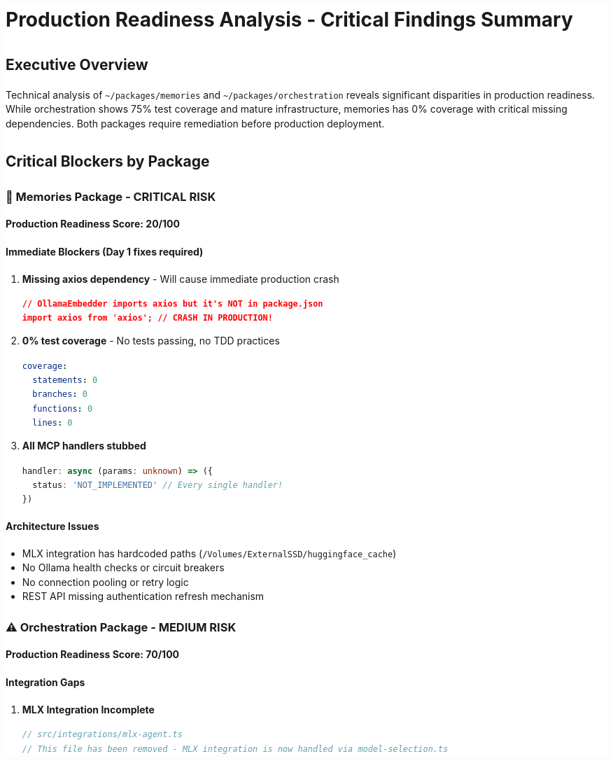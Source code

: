 # Production Readiness Analysis - Critical Findings Summary

## Executive Overview

Technical analysis of `~/packages/memories` and `~/packages/orchestration` reveals significant disparities in production readiness. While orchestration shows 75% test coverage and mature infrastructure, memories has 0% coverage with critical missing dependencies. Both packages require remediation before production deployment.

## Critical Blockers by Package

### 🚨 Memories Package - CRITICAL RISK
**Production Readiness Score: 20/100**

#### Immediate Blockers (Day 1 fixes required)
1. **Missing axios dependency** - Will cause immediate production crash
   ```json
   // OllamaEmbedder imports axios but it's NOT in package.json
   import axios from 'axios'; // CRASH IN PRODUCTION!
   ```

2. **0% test coverage** - No tests passing, no TDD practices
   ```yaml
   coverage:
     statements: 0
     branches: 0
     functions: 0
     lines: 0
   ```

3. **All MCP handlers stubbed**
   ```typescript
   handler: async (params: unknown) => ({
     status: 'NOT_IMPLEMENTED' // Every single handler!
   })
   ```

#### Architecture Issues
- MLX integration has hardcoded paths (`/Volumes/ExternalSSD/huggingface_cache`)
- No Ollama health checks or circuit breakers
- No connection pooling or retry logic
- REST API missing authentication refresh mechanism

### ⚠️ Orchestration Package - MEDIUM RISK  
**Production Readiness Score: 70/100**

#### Integration Gaps
1. **MLX Integration Incomplete**
   ```typescript
   // src/integrations/mlx-agent.ts
   // This file has been removed - MLX integration is now handled via model-selection.ts
   ```
